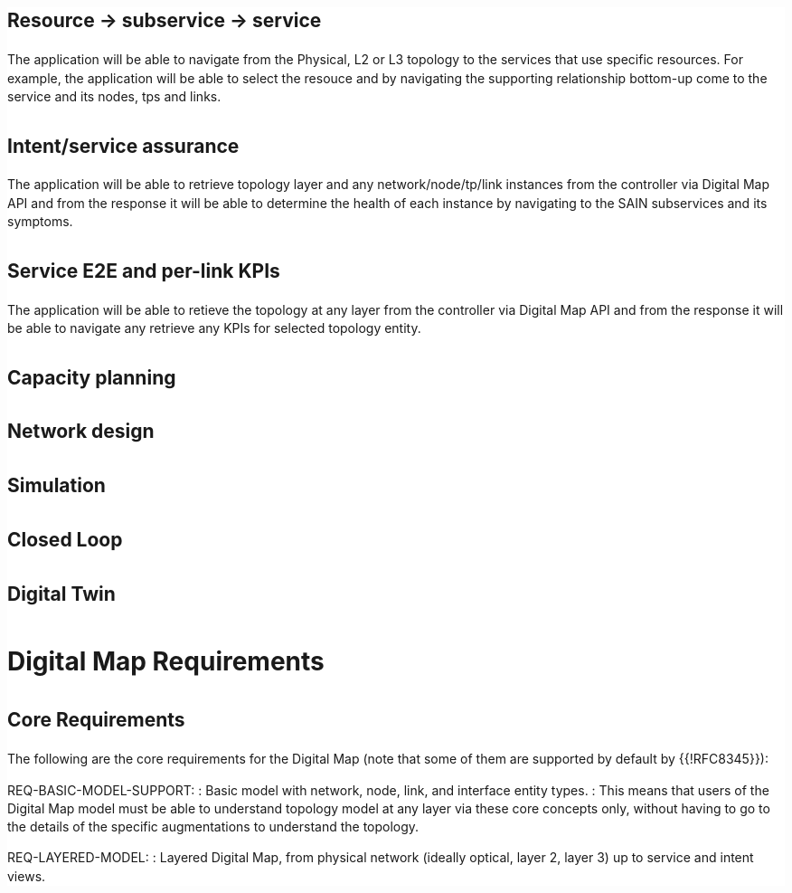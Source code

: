 ## Resource -> subservice -> service
The application will be able to navigate from the Physical, L2 or L3 topology to the services that use specific
resources. For example, the application will be able to select the resouce and by navigating the supporting relationship
bottom-up come to the service and its nodes, tps and links.

## Intent/service assurance
The application will be able to retrieve topology layer and any network/node/tp/link instances from the controller
via Digital Map API and from the response it will be able to determine the health of each instance by navigating to the
SAIN subservices and its symptoms.

## Service E2E and per-link KPIs
The application will be able to retieve the topology at any layer from the controller via Digital Map API and from the
response it will be able to navigate any retrieve any KPIs for selected topology entity.

## Capacity planning

## Network design

## Simulation

## Closed Loop

## Digital Twin

# Digital Map Requirements

## Core Requirements

The following are the core requirements for the Digital Map (note that some of them are supported by
default by {{!RFC8345}}):

REQ-BASIC-MODEL-SUPPORT:
: Basic model with network, node, link, and interface entity types.
: This means that users of the Digital Map model
must be able to understand topology model at any layer via these core concepts only,
without having to go to the details of the specific augmentations to understand the topology.

REQ-LAYERED-MODEL:
: Layered Digital Map, from physical network (ideally optical, layer 2, layer 3) up to  service and intent views.

